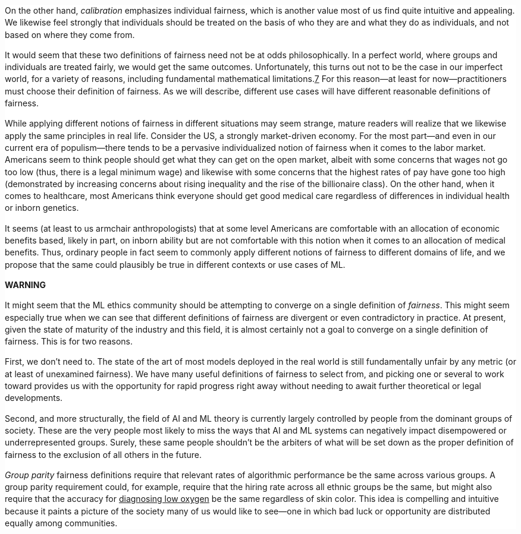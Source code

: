 On the other hand, _calibration_ emphasizes individual fairness, which is another value most of us find quite intuitive and appealing. We likewise feel strongly that individuals should be treated on the basis of who they are and what they do as individuals, and not based on where they come from.

It would seem that these two definitions of fairness need not be at odds philosophically. In a perfect world, where groups and individuals are treated fairly, we would get the same outcomes. Unfortunately, this turns out not to be the case in our imperfect world, for a variety of reasons, including fundamental mathematical limitations.[7](https://learning.oreilly.com/library/view/reliable-machine-learning/9781098106218/ch06.html#ch01fn48) For this reason—at least for now—practitioners must choose their definition of fairness. As we will describe, different use cases will have different reasonable definitions of fairness.

While applying different notions of fairness in different situations may seem strange, mature readers will realize that we likewise apply the same principles in real life. Consider the US, a strongly market-driven economy. For the most part—and even in our current era of populism—there tends to be a pervasive individualized notion of fairness when it comes to the labor market. Americans seem to think people should get what they can get on the open market, albeit with some concerns that wages not go too low (thus, there is a legal minimum wage) and likewise with some concerns that the highest rates of pay have gone too high (demonstrated by increasing concerns about rising inequality and the rise of the billionaire class). On the other hand, when it comes to healthcare, most Americans think everyone should get good medical care regardless of differences in individual health or inborn genetics.

It seems (at least to us armchair anthropologists) that at some level Americans are comfortable with an allocation of economic benefits based, likely in part, on inborn ability but are not comfortable with this notion when it comes to an allocation of medical benefits. Thus, ordinary people in fact seem to commonly apply different notions of fairness to different domains of life, and we propose that the same could plausibly be true in different contexts or use cases of ML.

**WARNING**

It might seem that the ML ethics community should be attempting to converge on a single definition of _fairness_. This might seem especially true when we can see that different definitions of fairness are divergent or even contradictory in practice. At present, given the state of maturity of the industry and this field, it is almost certainly not a goal to converge on a single definition of fairness. This is for two reasons.

First, we don’t need to. The state of the art of most models deployed in the real world is still fundamentally unfair by any metric (or at least of unexamined fairness). We have many useful definitions of fairness to select from, and picking one or several to work toward provides us with the opportunity for rapid progress right away without needing to await further theoretical or legal developments.

Second, and more structurally, the field of AI and ML theory is currently largely controlled by people from the dominant groups of society. These are the very people most likely to miss the ways that AI and ML systems can negatively impact disempowered or underrepresented groups. Surely, these same people shouldn’t be the arbiters of what will be set down as the proper definition of fairness to the exclusion of all others in the future.

_Group parity_ fairness definitions require that relevant rates of algorithmic performance be the same across various groups. A group parity requirement could, for example, require that the hiring rate across all ethnic groups be the same, but might also require that the accuracy for [diagnosing low oxygen](https://oreil.ly/wU0mJ) be the same regardless of skin color. This idea is compelling and intuitive because it paints a picture of the society many of us would like to see—one in which bad luck or opportunity are distributed equally among communities.
